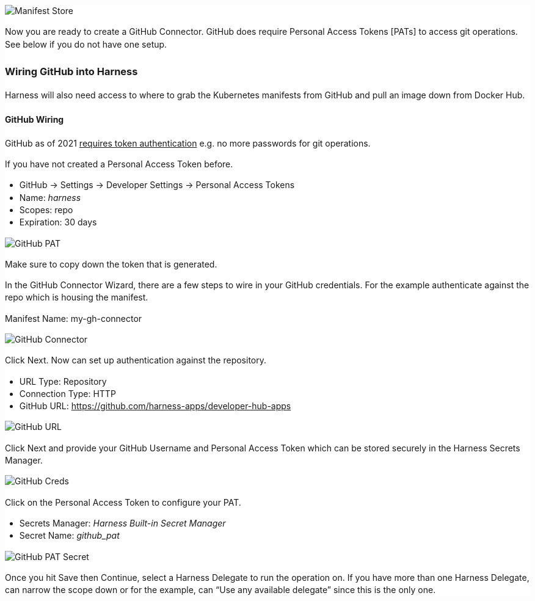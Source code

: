 ![Manifest Store](static/k8s-cd-first-tutorial/manifest_store.png)

Now you are ready to create a GitHub Connector. GitHub does require Personal Access Tokens [PATs] to access git operations. See below if you do not have one setup.

### Wiring GitHub into Harness 

Harness will also need access to where to grab the Kubernetes manifests from GitHub and pull an image down from Docker Hub.

#### GitHub Wiring

GitHub as of 2021 [requires token authentication](https://github.blog/2020-12-15-token-authentication-requirements-for-git-operations/) e.g. no more passwords for git operations. 

If you have not created a Personal Access Token before.

- GitHub -> Settings -> Developer Settings -> Personal Access Tokens
- Name: _harness_
- Scopes: repo 
- Expiration: 30 days

![GitHub PAT](static/k8s-cd-first-tutorial/gh_pat.png)

Make sure to copy down the token that is generated.


In the GitHub Connector Wizard, there are a few steps to wire in your GitHub credentials. For the example authenticate against the repo which is housing the manifest.

Manifest Name: my-gh-connector

![GitHub Connector](static/k8s-cd-first-tutorial/gh_connector.png)

Click Next. Now can set up authentication against the repository.

- URL Type: Repository
- Connection Type: HTTP
- GitHub URL: https://github.com/harness-apps/developer-hub-apps

![GitHub URL](static/k8s-cd-first-tutorial/githuburl.png)

Click Next and provide your GitHub Username and Personal Access Token which can be stored securely in the Harness Secrets Manager.

![GitHub Creds](static/k8s-cd-first-tutorial/config_gh_creds.png)

Click on the Personal Access Token to configure your PAT.

- Secrets Manager: _Harness Built-in Secret Manager_
- Secret Name: _github_pat_

![GitHub PAT Secret](static/k8s-cd-first-tutorial/gh_pat_secret.png)

Once you hit Save then Continue, select a Harness Delegate to run the operation on. If you have more than one Harness Delegate, can narrow the scope down or for the example, can “Use any available delegate” since this is the only one.
